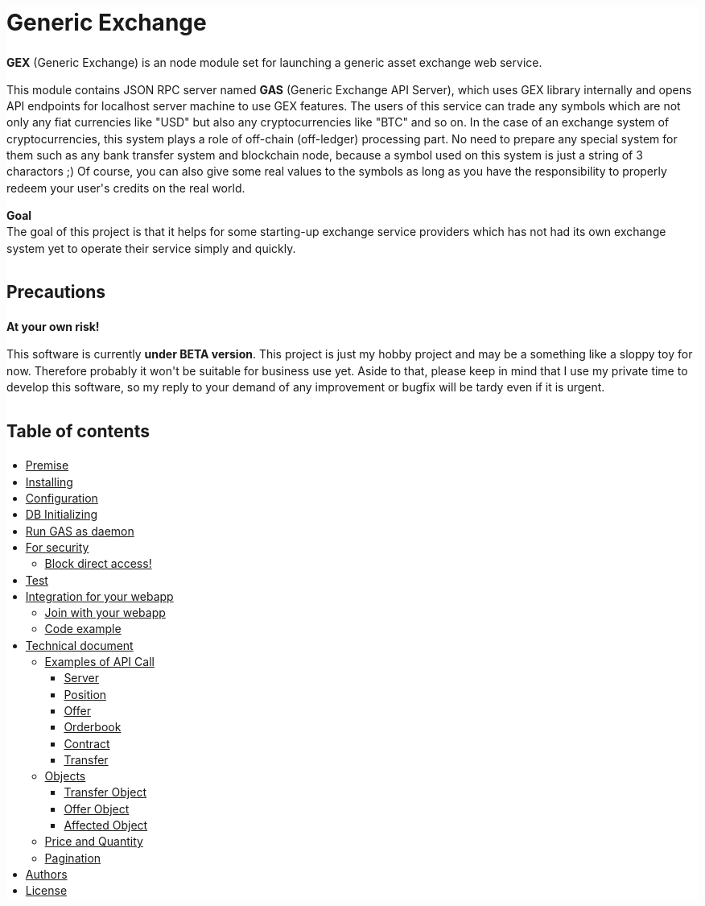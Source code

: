# Generic Exchange

**GEX** (Generic Exchange) is an node module set for launching a generic asset exchange web service.

This module contains JSON RPC server named **GAS** (Generic Exchange API Server), which uses GEX library internally and opens API endpoints for localhost server machine to use GEX features. The users of this service can trade any symbols which are not only any fiat currencies like "USD" but also any cryptocurrencies like "BTC" and so on. In the case of an exchange system of cryptocurrencies, this system plays a role of off-chain (off-ledger) processing part. No need to prepare any special system for them such as any bank transfer system and blockchain node, because a symbol used on this system is just a string of 3 charactors ;) Of course, you can also give some real values to the symbols as long as you have the responsibility to properly redeem your user's credits on the real world.

**Goal**  
The goal of this project is that it helps for some starting-up exchange service providers which has not had its own exchange system yet to operate their service simply and quickly.


## Precautions

**At your own risk!**  

This software is currently **under BETA version**. This project is just my hobby project and may be a something like a sloppy toy for now. Therefore probably it won't be suitable for business use yet. Aside to that, please keep in mind that I use my private time to develop this software, so my reply to your demand of any improvement or bugfix will be tardy even if it is urgent. 

## Table of contents

- [Premise](#premise)
- [Installing](#installing)
- [Configuration](#configuration)
- [DB Initializing](#db-initializing)
- [Run GAS as daemon](#run-gas-as-daemon)
- [For security](#for-security)
    - [Block direct access!](#block-direct-access)
- [Test](#test)
- [Integration for your webapp](#integration-for-your-webapp)
    - [Join with your webapp](#join-with-your-webapp)
    - [Code example](#code-example)
- [Technical document](#technical-document)
    - [Examples of API Call](#examples-of-api-call)
        - [Server](#server)
        - [Position](#position)
        - [Offer](#offer)
        - [Orderbook](#orderbook)
        - [Contract](#contract)
        - [Transfer](#transfer)
    - [Objects](#objects)
        - [Transfer Object](#transfer-object)
        - [Offer Object](#offer-object)
        - [Affected Object](#affected-object)
    - [Price and Quantity](#price-and-quantity)
    - [Pagination](#pagination)
- [Authors](#authors)
- [License](#license)
